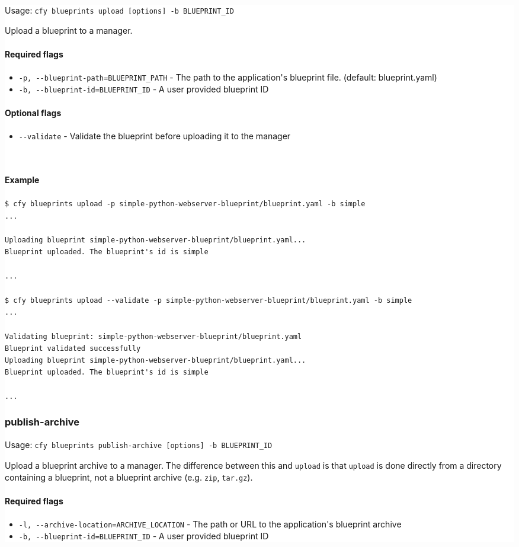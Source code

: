 Usage: `cfy blueprints upload [options] -b BLUEPRINT_ID`

Upload a blueprint to a manager.

#### Required flags

*  `-p, --blueprint-path=BLUEPRINT_PATH` -
                        The path to the application's blueprint file.
                        (default: blueprint.yaml)
*  `-b, --blueprint-id=BLUEPRINT_ID` - A user provided blueprint ID

#### Optional flags

*  `--validate` -           Validate the blueprint before uploading it to the
                        manager

&nbsp;
#### Example

```markdown
$ cfy blueprints upload -p simple-python-webserver-blueprint/blueprint.yaml -b simple
...

Uploading blueprint simple-python-webserver-blueprint/blueprint.yaml...
Blueprint uploaded. The blueprint's id is simple

...

$ cfy blueprints upload --validate -p simple-python-webserver-blueprint/blueprint.yaml -b simple
...

Validating blueprint: simple-python-webserver-blueprint/blueprint.yaml
Blueprint validated successfully
Uploading blueprint simple-python-webserver-blueprint/blueprint.yaml...
Blueprint uploaded. The blueprint's id is simple

...
```


### publish-archive

Usage: `cfy blueprints publish-archive [options] -b BLUEPRINT_ID`

Upload a blueprint archive to a manager. The difference between this and `upload` is that `upload` is done directly from a directory containing a blueprint, not a blueprint archive (e.g. `zip`, `tar.gz`).

#### Required flags

*  `-l, --archive-location=ARCHIVE_LOCATION` -
                        The path or URL to the application's blueprint archive
*  `-b, --blueprint-id=BLUEPRINT_ID` -
                        A user provided blueprint ID
